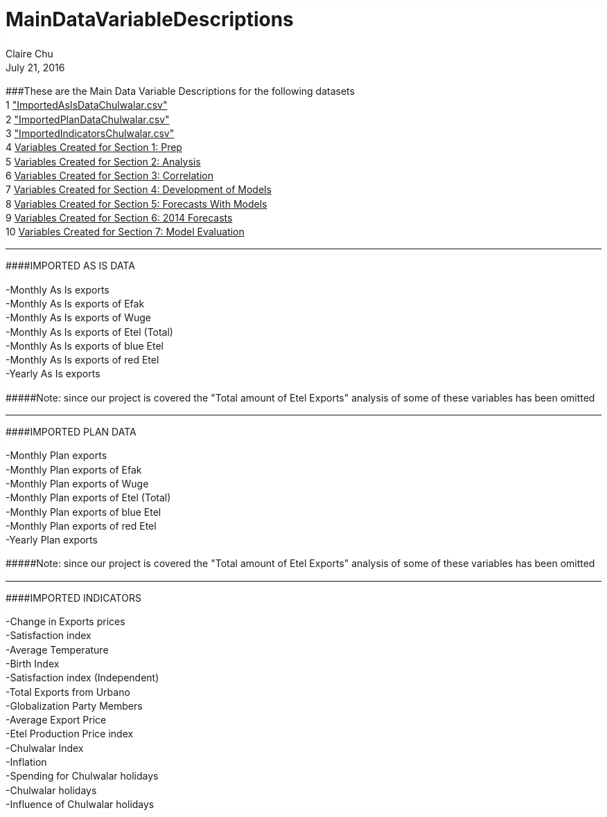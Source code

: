 # MainDataVariableDescriptions
Claire Chu  
July 21, 2016  

###These are the Main Data Variable Descriptions for the following datasets<br>
1 ["ImportedAsIsDataChulwalar.csv"](#id-section1.0)<br>
2 ["ImportedPlanDataChulwalar.csv"](#id-section2.0)<br>
3 ["ImportedIndicatorsChulwalar.csv"](#id-section3.0)<br>
4 [Variables Created for Section 1: Prep](#id-section4.0)<br>
5 [Variables Created for Section 2: Analysis](#id-section5.0)<br>
6 [Variables Created for Section 3: Correlation](#id-section6.0)<br>
7 [Variables Created for Section 4: Development of Models](#id-section7.0)<br>
8 [Variables Created for Section 5: Forecasts With Models](#id-section8.0)<br>
9 [Variables Created for Section 6: 2014 Forecasts](#id-section9.0)<br>
10 [Variables Created for Section 7: Model Evaluation](#id-section10.0)<br>
****************************
<div id='id-section1.0'/>
####IMPORTED AS IS DATA

-Monthly As Is exports<br>
-Monthly As Is exports of Efak<br>
-Monthly As Is exports of Wuge<br>
-Monthly As Is exports of Etel (Total)<br>
-Monthly As Is exports of blue Etel<br>
-Monthly As Is exports of red Etel<br>
-Yearly As Is exports<br>

#####Note: since our project is covered the "Total amount of Etel Exports" analysis of some of these variables has been omitted

****************************
<div id='id-section2.0'/>
####IMPORTED PLAN DATA

-Monthly Plan exports <br>
-Monthly Plan exports of Efak<br>
-Monthly Plan exports of Wuge<br>
-Monthly Plan exports of Etel (Total)<br>
-Monthly Plan exports of blue Etel<br>
-Monthly Plan exports of red Etel<br>
-Yearly Plan exports<br>

#####Note: since our project is covered the "Total amount of Etel Exports" analysis of some of these variables has been omitted

****************************
<div id='id-section3.0'/>
####IMPORTED INDICATORS

-Change in Exports prices<br>
-Satisfaction index<br>
-Average Temperature<br>
-Birth Index<br>
-Satisfaction index (Independent)<br>
-Total Exports from Urbano<br>
-Globalization Party Members<br>
-Average Export Price<br>
-Etel Production Price index<br>
-Chulwalar Index<br>
-Inflation<br>
-Spending for Chulwalar holidays<br>
-Chulwalar holidays<br>
-Influence of Chulwalar holidays<br>
